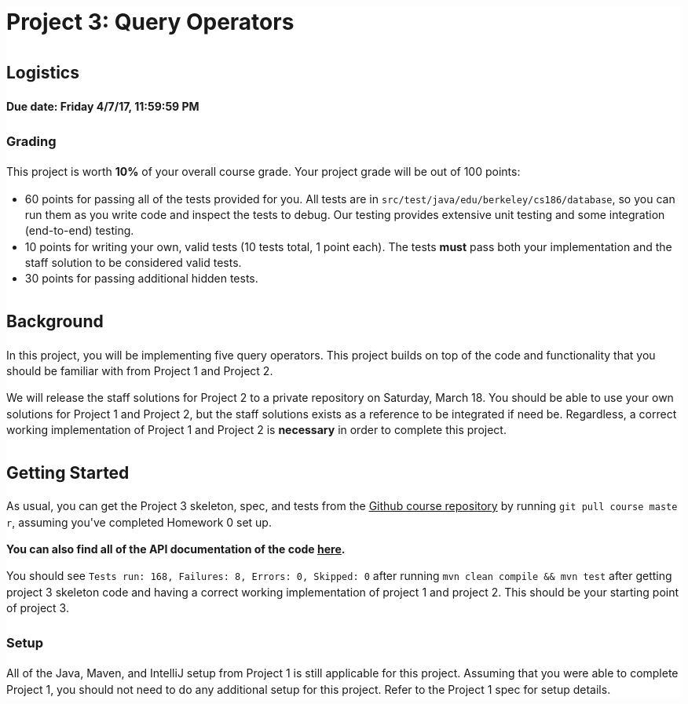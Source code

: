# Project 3: Query Operators

## Logistics

**Due date: Friday 4/7/17, 11:59:59 PM**

### Grading

This project is worth **10%** of your overall course grade. Your project grade
will be out of 100 points:

* 60 points for passing all of the tests provided for you. All tests are in
  `src/test/java/edu/berkeley/cs186/database`, so you can run them as you write
  code and inspect the tests to debug. Our testing provides extensive unit
  testing and some integration (end-to-end) testing.
* 10 points for writing your own, valid tests (10 tests total, 1 point each).
  The tests **must** pass both your implementation and the staff solution to be
  considered valid tests.
* 30 points for passing additional hidden tests.

## Background

In this project, you will be implementing five query operators. This project
builds on top of the code and functionality that you should be familiar with
from Project 1 and Project 2.

We will release the staff solutions for Project 2 to a private repository on
Saturday, March 18. You should be able to use your own solutions for Project
1 and Project 2, but the staff solutions exists as a reference to be integrated if need be.
Regardless, a correct working implementation of Project 1 and Project 2 is **necessary** in
order to complete this project.

## Getting Started

As usual, you can get the Project 3 skeleton, spec, and tests from the [Github
course repository](https://github.com/berkeley-cs186/course) by running `git
pull course master`, assuming you've completed Homework 0 set up.

**You can also find all of the API documentation of the code
[here](http://www.cs186berkeley.net/projects/).**

You should see `Tests run: 168, Failures: 8, Errors: 0, Skipped: 0` after
running `mvn clean compile && mvn test` after getting project 3 skeleton code and having a correct working implementation of project 1 and project 2. This should be your starting point of project 3.

### Setup

All of the Java, Maven, and IntelliJ setup from Project 1 is still applicable
for this project. Assuming that you were able to complete Project 1, you should
not need to do any additional setup for this project. Refer to the Project 1
spec for setup details.

